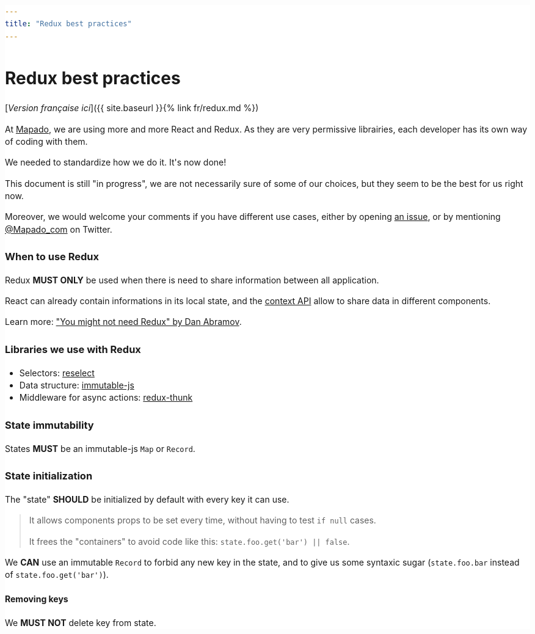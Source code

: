 ```yaml
---
title: "Redux best practices"
---
```


Redux best practices
==============

[*Version française ici*]({{ site.baseurl }}{% link fr/redux.md %})

At [Mapado](https://www.mapado.com), we are using more and more React and Redux. As they are very permissive librairies, each developer has its own way of coding with them.

We needed to standardize how we do it. It's now done!

This document is still "in progress", we are not necessarily sure of some of our choices, but they seem to be the best for us right now.

Moreover, we would welcome your comments if you have different use cases, either by opening [an issue](https://github.com/mapado/best-practices/issues), or by mentioning [@Mapado_com](https://www.twitter.com/Mapado_com) on Twitter.

### When to use Redux

Redux **MUST ONLY** be used when there is need to share information between all application.

React can already contain informations in its local state, and the [context API](https://reactjs.org/docs/context.html) allow to share data in different components.

Learn more: ["You might not need Redux" by Dan Abramov](https://medium.com/@dan_abramov/you-might-not-need-redux-be46360cf367).

### Libraries we use with Redux
  * Selectors: [reselect](https://github.com/reactjs/reselect)
  * Data structure: [immutable-js](https://facebook.github.io/immutable-js/)
  * Middleware for async actions: [redux-thunk](https://github.com/gaearon/redux-thunk)

### State immutability

States **MUST** be an immutable-js `Map` or `Record`.


### State initialization

The "state" **SHOULD** be initialized by default with every key it can use.

> It allows components props to be set every time, without having to test `if null` cases.
>
> It frees the "containers" to avoid code like this: `state.foo.get('bar') || false`.

We **CAN** use an immutable `Record` to forbid any new key in the state, and to give us some syntaxic sugar (`state.foo.bar` instead of `state.foo.get('bar')`).

#### Removing keys
We **MUST NOT** delete key from state.
